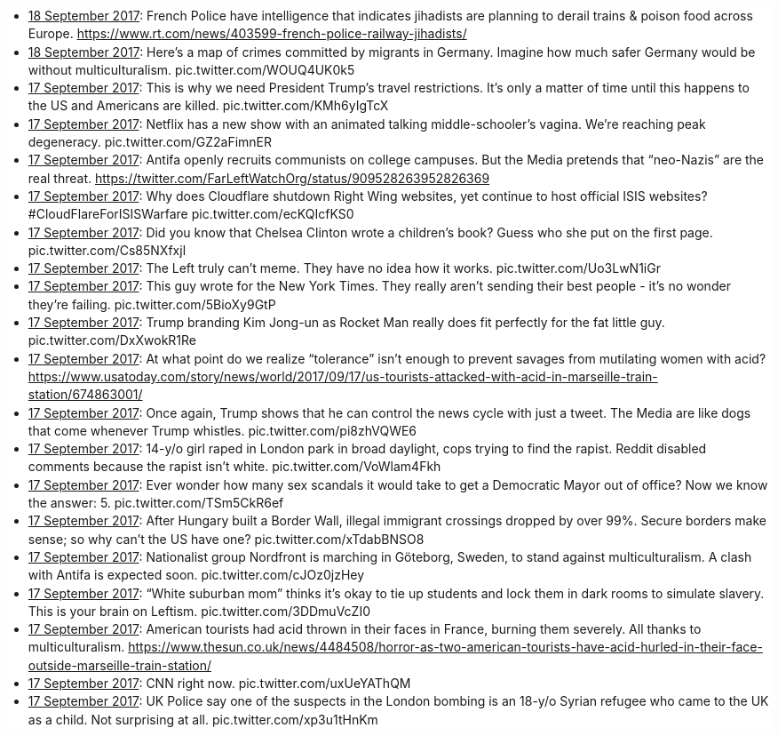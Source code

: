 * [18 September 2017](https://web.archive.org/web/20170922185307/https://twitter.com/polNewsInfinity/status/909575265365499909): French Police have intelligence that indicates jihadists are planning to derail trains & poison food across Europe. https://www.rt.com/news/403599-french-police-railway-jihadists/ 
* [18 September 2017](https://web.archive.org/web/20170922185303/https://twitter.com/polNewsInfinity/status/909567801785974786): Here’s a map of crimes committed by migrants in Germany.  Imagine how much safer Germany would be without multiculturalism. pic.twitter.com/WOUQ4UK0k5 
* [17 September 2017](https://web.archive.org/web/20170922185301/https://twitter.com/polNewsInfinity/status/909560455395528704): This is why we need President Trump’s travel restrictions. It’s only a matter of time until this happens to the US and Americans are killed. pic.twitter.com/KMh6yIgTcX 
* [17 September 2017](https://web.archive.org/web/20170918120016/https://twitter.com/polNewsInfinity/status/909552725066702849): Netflix has a new show with an animated talking middle-schooler’s vagina.  We’re reaching peak degeneracy. pic.twitter.com/GZ2aFimnER 
* [17 September 2017](https://web.archive.org/web/20170922185256/https://twitter.com/polNewsInfinity/status/909545051960770562): Antifa openly recruits communists on college campuses. But the Media pretends that “neo-Nazis” are the real threat. https://twitter.com/FarLeftWatchOrg/status/909528263952826369 
* [17 September 2017](https://web.archive.org/web/20170917232645/https://twitter.com/polNewsInfinity/status/909539538300792832): Why does Cloudflare shutdown Right Wing websites, yet continue to host official ISIS websites?  #CloudFlareForISISWarfare  pic.twitter.com/ecKQIcfKS0 
* [17 September 2017](https://web.archive.org/web/20170922185253/https://twitter.com/polNewsInfinity/status/909537514586886144): Did you know that Chelsea Clinton wrote a children’s book? Guess who she put on the first page. pic.twitter.com/Cs85NXfxjl 
* [17 September 2017](https://web.archive.org/web/20170922185250/https://twitter.com/polNewsInfinity/status/909522548915888130): The Left truly can’t meme. They have no idea how it works. pic.twitter.com/Uo3LwN1iGr 
* [17 September 2017](https://web.archive.org/web/20170922185248/https://twitter.com/polNewsInfinity/status/909507447785705472): This guy wrote for the New York Times. They really aren’t sending their best people - it’s no wonder they’re failing. pic.twitter.com/5BioXy9GtP 
* [17 September 2017](https://web.archive.org/web/20170922185246/https://twitter.com/polNewsInfinity/status/909492394390892545): Trump branding Kim Jong-un as Rocket Man really does fit perfectly for the fat little guy. pic.twitter.com/DxXwokR1Re 
* [17 September 2017](https://web.archive.org/web/20170922175213/https://twitter.com/polNewsInfinity/status/909482345434107904): At what point do we realize “tolerance” isn’t enough to prevent savages from mutilating women with acid? https://www.usatoday.com/story/news/world/2017/09/17/us-tourists-attacked-with-acid-in-marseille-train-station/674863001/ 
* [17 September 2017](https://web.archive.org/web/20170922185241/https://twitter.com/polNewsInfinity/status/909477302857293825): Once again, Trump shows that he can control the news cycle with just a tweet. The Media are like dogs that come whenever Trump whistles. pic.twitter.com/pi8zhVQWE6 
* [17 September 2017](https://web.archive.org/web/20170917205639/https://twitter.com/polNewsInfinity/status/909465781276221441): 14-y/o girl raped in London park in broad daylight, cops trying to find the rapist. Reddit disabled comments because the rapist isn’t white. pic.twitter.com/VoWlam4Fkh 
* [17 September 2017](https://web.archive.org/web/20170922185236/https://twitter.com/polNewsInfinity/status/909447153235513345): Ever wonder how many sex scandals it would take to get a Democratic Mayor out of office? Now we know the answer: 5. pic.twitter.com/TSm5CkR6ef 
* [17 September 2017](https://web.archive.org/web/20170922185234/https://twitter.com/polNewsInfinity/status/909432047239880704): After Hungary built a Border Wall, illegal immigrant crossings dropped by over 99%. Secure borders make sense; so why can’t the US have one? pic.twitter.com/xTdabBNSO8 
* [17 September 2017](https://web.archive.org/web/20170922185229/https://twitter.com/polNewsInfinity/status/909416809148878851): Nationalist group Nordfront is marching in Göteborg, Sweden, to stand against multiculturalism. A clash with Antifa is expected soon. pic.twitter.com/cJOz0jzHey 
* [17 September 2017](https://web.archive.org/web/20170922185226/https://twitter.com/polNewsInfinity/status/909409211255279617): “White suburban mom” thinks it’s okay to tie up students and lock them in dark rooms to simulate slavery. This is your brain on Leftism. pic.twitter.com/3DDmuVcZI0 
* [17 September 2017](https://web.archive.org/web/20170922185224/https://twitter.com/polNewsInfinity/status/909394090252492800): American tourists had acid thrown in their faces in France, burning them severely. All thanks to multiculturalism. https://www.thesun.co.uk/news/4484508/horror-as-two-american-tourists-have-acid-hurled-in-their-face-outside-marseille-train-station/ 
* [17 September 2017](https://web.archive.org/web/20170922185221/https://twitter.com/polNewsInfinity/status/909391824384614401): CNN right now. pic.twitter.com/uxUeYAThQM 
* [17 September 2017](https://web.archive.org/web/20170917132528/https://twitter.com/polNewsInfinity/status/909384590086873088): UK Police say one of the suspects in the London bombing is an 18-y/o Syrian refugee who came to the UK as a child.  Not surprising at all. pic.twitter.com/xp3u1tHnKm 